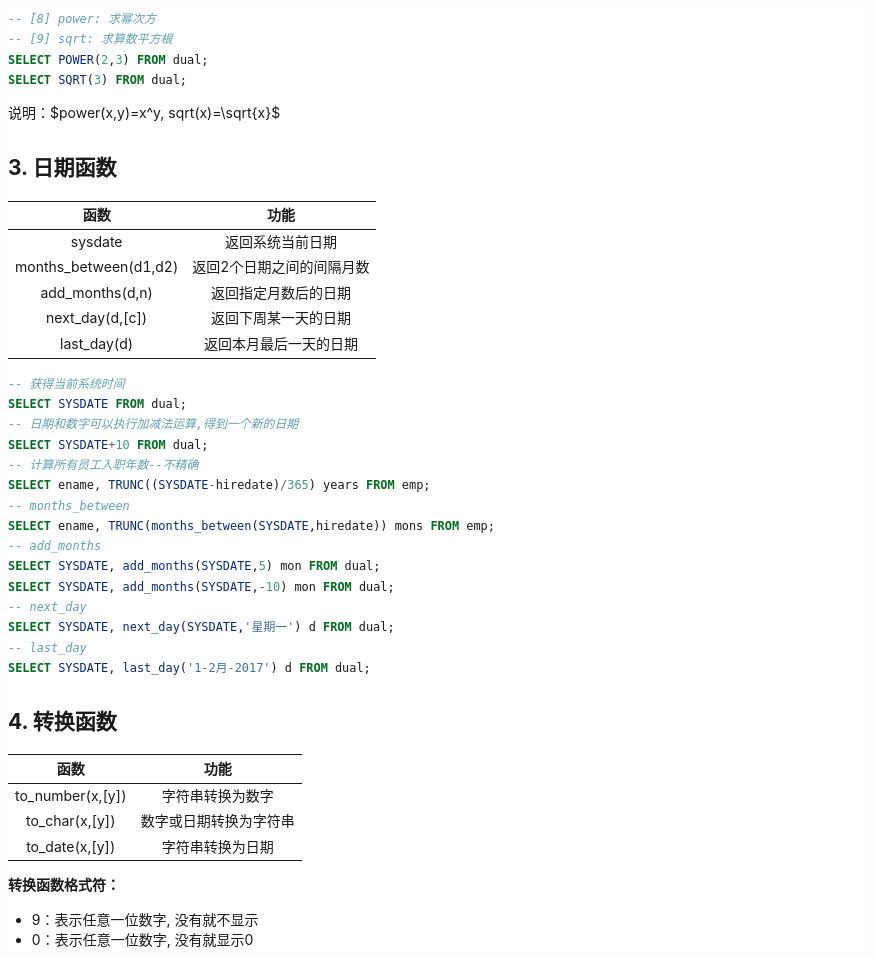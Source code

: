 ```sql
-- [8] power: 求幂次方
-- [9] sqrt: 求算数平方根
SELECT POWER(2,3) FROM dual;
SELECT SQRT(3) FROM dual;
```

说明：$power(x,y)=x^y, sqrt(x)=\sqrt{x}$

## 3. 日期函数

|          函数           |      功能       |
| :-------------------: | :-----------: |
|        sysdate        |   返回系统当前日期    |
| months_between(d1,d2) | 返回2个日期之间的间隔月数 |
|    add_months(d,n)    |  返回指定月数后的日期   |
|    next_day(d,[c])    |  返回下周某一天的日期   |
|      last_day(d)      |  返回本月最后一天的日期  |

```sql
-- 获得当前系统时间
SELECT SYSDATE FROM dual;
-- 日期和数字可以执行加减法运算,得到一个新的日期
SELECT SYSDATE+10 FROM dual;
-- 计算所有员工入职年数--不精确
SELECT ename, TRUNC((SYSDATE-hiredate)/365) years FROM emp;
-- months_between
SELECT ename, TRUNC(months_between(SYSDATE,hiredate)) mons FROM emp;
-- add_months
SELECT SYSDATE, add_months(SYSDATE,5) mon FROM dual;
SELECT SYSDATE, add_months(SYSDATE,-10) mon FROM dual;
-- next_day
SELECT SYSDATE, next_day(SYSDATE,'星期一') d FROM dual;
-- last_day
SELECT SYSDATE, last_day('1-2月-2017') d FROM dual;
```

## 4. 转换函数

|        函数        |     功能      |
| :--------------: | :---------: |
| to_number(x,[y]) |  字符串转换为数字   |
|  to_char(x,[y])  | 数字或日期转换为字符串 |
|  to_date(x,[y])  |  字符串转换为日期   |

**转换函数格式符：**

- 9：表示任意一位数字, 没有就不显示
- 0：表示任意一位数字, 没有就显示0
